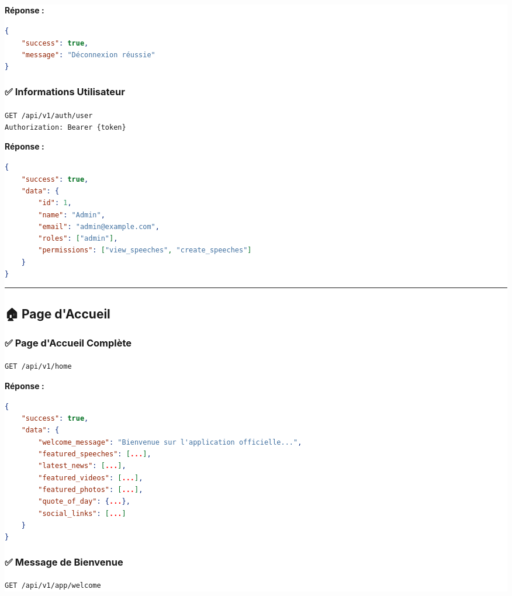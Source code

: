 **Réponse :**
```json
{
    "success": true,
    "message": "Déconnexion réussie"
}
```

### ✅ **Informations Utilisateur**
```http
GET /api/v1/auth/user
Authorization: Bearer {token}
```

**Réponse :**
```json
{
    "success": true,
    "data": {
        "id": 1,
        "name": "Admin",
        "email": "admin@example.com",
        "roles": ["admin"],
        "permissions": ["view_speeches", "create_speeches"]
    }
}
```

---

## 🏠 **Page d'Accueil**

### ✅ **Page d'Accueil Complète**
```http
GET /api/v1/home
```

**Réponse :**
```json
{
    "success": true,
    "data": {
        "welcome_message": "Bienvenue sur l'application officielle...",
        "featured_speeches": [...],
        "latest_news": [...],
        "featured_videos": [...],
        "featured_photos": [...],
        "quote_of_day": {...},
        "social_links": [...]
    }
}
```

### ✅ **Message de Bienvenue**
```http
GET /api/v1/app/welcome
```
